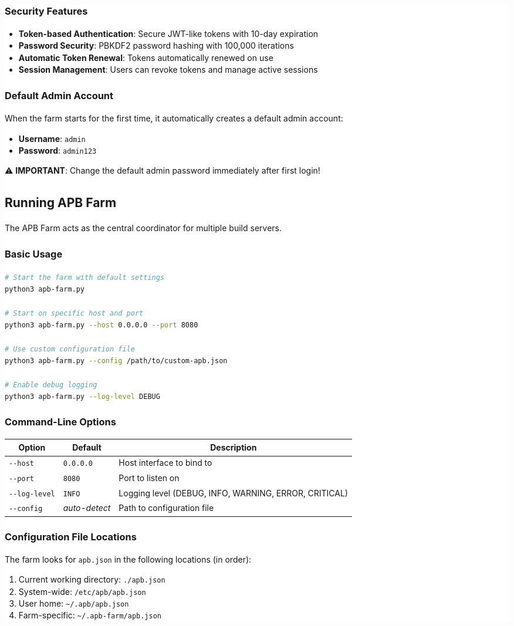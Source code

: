 ### Security Features

- **Token-based Authentication**: Secure JWT-like tokens with 10-day expiration
- **Password Security**: PBKDF2 password hashing with 100,000 iterations
- **Automatic Token Renewal**: Tokens automatically renewed on use
- **Session Management**: Users can revoke tokens and manage active sessions

### Default Admin Account

When the farm starts for the first time, it automatically creates a default admin account:
- **Username**: `admin`
- **Password**: `admin123`

⚠️ **IMPORTANT**: Change the default admin password immediately after first login!

## Running APB Farm

The APB Farm acts as the central coordinator for multiple build servers.

### Basic Usage

```bash
# Start the farm with default settings
python3 apb-farm.py

# Start on specific host and port
python3 apb-farm.py --host 0.0.0.0 --port 8080

# Use custom configuration file
python3 apb-farm.py --config /path/to/custom-apb.json

# Enable debug logging
python3 apb-farm.py --log-level DEBUG
```

### Command-Line Options

| Option | Default | Description |
|--------|---------|-------------|
| `--host` | `0.0.0.0` | Host interface to bind to |
| `--port` | `8080` | Port to listen on |
| `--log-level` | `INFO` | Logging level (DEBUG, INFO, WARNING, ERROR, CRITICAL) |
| `--config` | *auto-detect* | Path to configuration file |

### Configuration File Locations

The farm looks for `apb.json` in the following locations (in order):
1. Current working directory: `./apb.json`
2. System-wide: `/etc/apb/apb.json`
3. User home: `~/.apb/apb.json`
4. Farm-specific: `~/.apb-farm/apb.json`
